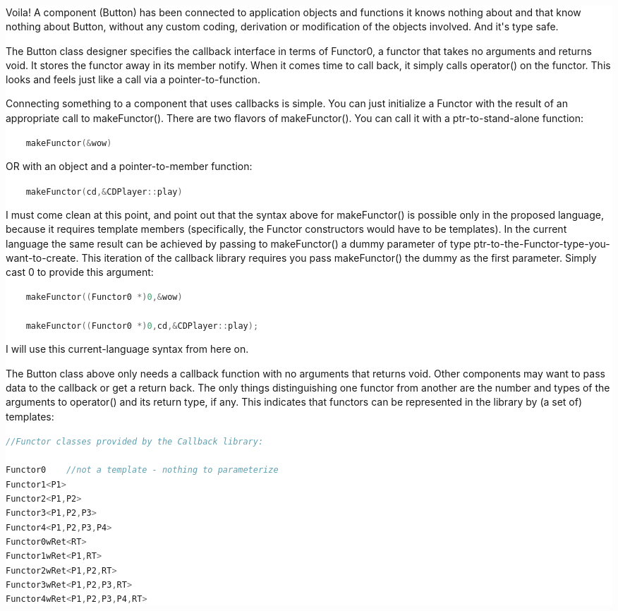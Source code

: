 Voila! A component (Button) has been connected to application objects and functions it knows nothing about and that know nothing about Button, without any custom coding, derivation or modification of the objects involved. And it's type safe.

The Button class designer specifies the callback interface in terms of Functor0, a functor that takes no arguments and returns void. It stores the functor away in its member notify. When it comes time to call back, it simply calls operator() on the functor. This looks and feels just like a call via a pointer-to-function.

Connecting something to a component that uses callbacks is simple. You can just initialize a Functor with the result of an appropriate call to makeFunctor(). There are two flavors of makeFunctor(). You can call it with a ptr-to-stand-alone function:

```c++
	makeFunctor(&wow)
```

OR with an object and a pointer-to-member function:

```c++
	makeFunctor(cd,&CDPlayer::play)
```

I must come clean at this point, and point out that the syntax above for makeFunctor() is possible only in the proposed language, because it requires template members (specifically, the Functor constructors would have to be templates). In the current language the same result can be achieved by passing to makeFunctor() a dummy parameter of type ptr-to-the-Functor-type-you-want-to-create. This iteration of the callback library requires you pass makeFunctor() the dummy as the first parameter. Simply cast 0 to provide this argument:

```c++
	makeFunctor((Functor0 *)0,&wow)

	makeFunctor((Functor0 *)0,cd,&CDPlayer::play);
```

I will use this current-language syntax from here on.

The Button class above only needs a callback function with no arguments that returns void. Other components may want to pass data to the callback or get a return back. The only things distinguishing one functor from another are the number and types of the arguments to operator() and its return type, if any. This indicates that functors can be represented in the library by (a set of) templates:

```c++
//Functor classes provided by the Callback library:

Functor0	//not a template - nothing to parameterize
Functor1<P1>
Functor2<P1,P2>
Functor3<P1,P2,P3>
Functor4<P1,P2,P3,P4>
Functor0wRet<RT>
Functor1wRet<P1,RT>
Functor2wRet<P1,P2,RT>
Functor3wRet<P1,P2,P3,RT>
Functor4wRet<P1,P2,P3,P4,RT>
```
